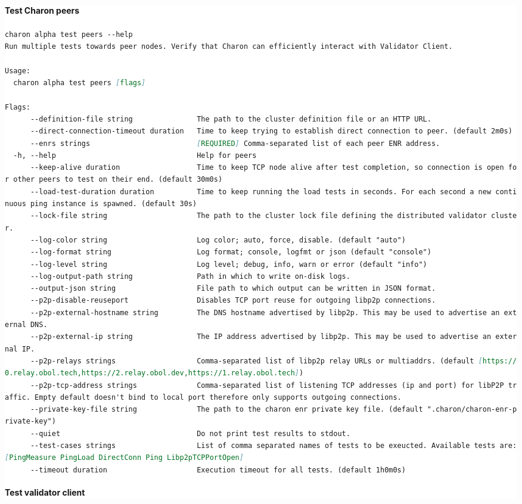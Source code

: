 #### Test Charon peers

```markdown
charon alpha test peers --help
Run multiple tests towards peer nodes. Verify that Charon can efficiently interact with Validator Client.

Usage:
  charon alpha test peers [flags]

Flags:
      --definition-file string               The path to the cluster definition file or an HTTP URL.
      --direct-connection-timeout duration   Time to keep trying to establish direct connection to peer. (default 2m0s)
      --enrs strings                         [REQUIRED] Comma-separated list of each peer ENR address.
  -h, --help                                 Help for peers
      --keep-alive duration                  Time to keep TCP node alive after test completion, so connection is open for other peers to test on their end. (default 30m0s)
      --load-test-duration duration          Time to keep running the load tests in seconds. For each second a new continuous ping instance is spawned. (default 30s)
      --lock-file string                     The path to the cluster lock file defining the distributed validator cluster.
      --log-color string                     Log color; auto, force, disable. (default "auto")
      --log-format string                    Log format; console, logfmt or json (default "console")
      --log-level string                     Log level; debug, info, warn or error (default "info")
      --log-output-path string               Path in which to write on-disk logs.
      --output-json string                   File path to which output can be written in JSON format.
      --p2p-disable-reuseport                Disables TCP port reuse for outgoing libp2p connections.
      --p2p-external-hostname string         The DNS hostname advertised by libp2p. This may be used to advertise an external DNS.
      --p2p-external-ip string               The IP address advertised by libp2p. This may be used to advertise an external IP.
      --p2p-relays strings                   Comma-separated list of libp2p relay URLs or multiaddrs. (default [https://0.relay.obol.tech,https://2.relay.obol.dev,https://1.relay.obol.tech])
      --p2p-tcp-address strings              Comma-separated list of listening TCP addresses (ip and port) for libP2P traffic. Empty default doesn't bind to local port therefore only supports outgoing connections.
      --private-key-file string              The path to the charon enr private key file. (default ".charon/charon-enr-private-key")
      --quiet                                Do not print test results to stdout.
      --test-cases strings                   List of comma separated names of tests to be exeucted. Available tests are: [PingMeasure PingLoad DirectConn Ping Libp2pTCPPortOpen]
      --timeout duration                     Execution timeout for all tests. (default 1h0m0s)
```

#### Test validator client

